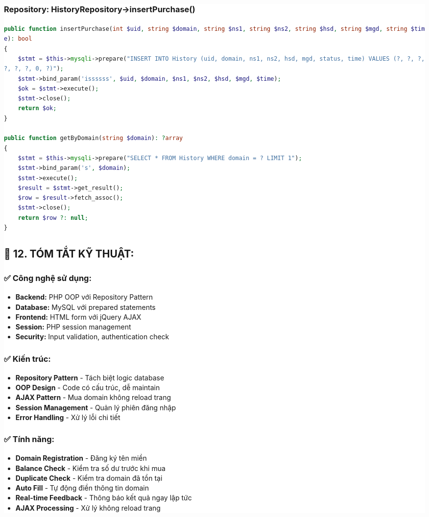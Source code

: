 ### **Repository: HistoryRepository->insertPurchase()**

```php
public function insertPurchase(int $uid, string $domain, string $ns1, string $ns2, string $hsd, string $mgd, string $time): bool
{
    $stmt = $this->mysqli->prepare("INSERT INTO History (uid, domain, ns1, ns2, hsd, mgd, status, time) VALUES (?, ?, ?, ?, ?, ?, 0, ?)");
    $stmt->bind_param('issssss', $uid, $domain, $ns1, $ns2, $hsd, $mgd, $time);
    $ok = $stmt->execute();
    $stmt->close();
    return $ok;
}

public function getByDomain(string $domain): ?array
{
    $stmt = $this->mysqli->prepare("SELECT * FROM History WHERE domain = ? LIMIT 1");
    $stmt->bind_param('s', $domain);
    $stmt->execute();
    $result = $stmt->get_result();
    $row = $result->fetch_assoc();
    $stmt->close();
    return $row ?: null;
}
```

## 🎯 **12. TÓM TẮT KỸ THUẬT:**

### **✅ Công nghệ sử dụng:**

- **Backend:** PHP OOP với Repository Pattern
- **Database:** MySQL với prepared statements
- **Frontend:** HTML form với jQuery AJAX
- **Session:** PHP session management
- **Security:** Input validation, authentication check

### **✅ Kiến trúc:**

- **Repository Pattern** - Tách biệt logic database
- **OOP Design** - Code có cấu trúc, dễ maintain
- **AJAX Pattern** - Mua domain không reload trang
- **Session Management** - Quản lý phiên đăng nhập
- **Error Handling** - Xử lý lỗi chi tiết

### **✅ Tính năng:**

- **Domain Registration** - Đăng ký tên miền
- **Balance Check** - Kiểm tra số dư trước khi mua
- **Duplicate Check** - Kiểm tra domain đã tồn tại
- **Auto Fill** - Tự động điền thông tin domain
- **Real-time Feedback** - Thông báo kết quả ngay lập tức
- **AJAX Processing** - Xử lý không reload trang
